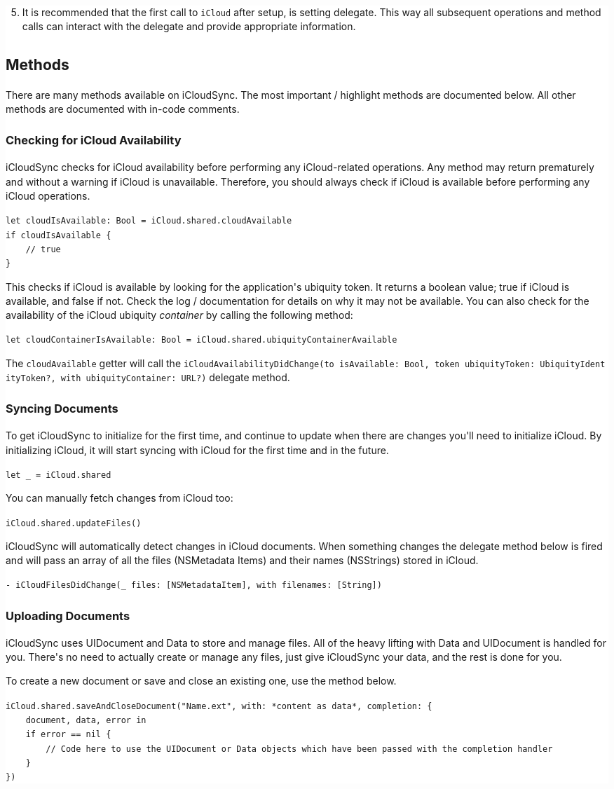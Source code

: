   5. It is recommended that the first call to `iCloud` after setup, is setting delegate. This way all subsequent operations and method calls can interact with the delegate and provide appropriate information.

## Methods
There are many methods available on iCloudSync. The most important / highlight methods are documented below. All other methods are documented with in-code comments.

### Checking for iCloud Availability
iCloudSync checks for iCloud availability before performing any iCloud-related operations. Any method may return prematurely and without a warning if iCloud is unavailable. Therefore, you should always check if iCloud is available before performing any iCloud operations.

    let cloudIsAvailable: Bool = iCloud.shared.cloudAvailable
    if cloudIsAvailable {
        // true
    }

This checks if iCloud is available by looking for the application's ubiquity token. It returns a boolean value; true if iCloud is available, and false if not. Check the log / documentation for details on why it may not be available. You can also check for the availability of the iCloud ubiquity *container* by calling the following method:

    let cloudContainerIsAvailable: Bool = iCloud.shared.ubiquityContainerAvailable

The `cloudAvailable` getter will call the `iCloudAvailabilityDidChange(to isAvailable: Bool, token ubiquityToken: UbiquityIdentityToken?, with ubiquityContainer: URL?)` delegate method. 

### Syncing Documents
To get iCloudSync to initialize for the first time, and continue to update when there are changes you'll need to initialize iCloud. By initializing iCloud, it will start syncing with iCloud for the first time and in the future.  

    let _ = iCloud.shared

You can manually fetch changes from iCloud too:

    iCloud.shared.updateFiles()

iCloudSync will automatically detect changes in iCloud documents. When something changes the delegate method below is fired and will pass an array of all the files (NSMetadata Items) and their names (NSStrings) stored in iCloud.

    - iCloudFilesDidChange(_ files: [NSMetadataItem], with filenames: [String])

### Uploading Documents
iCloudSync uses UIDocument and Data to store and manage files. All of the heavy lifting with Data and UIDocument is handled for you. There's no need to actually create or manage any files, just give iCloudSync your data, and the rest is done for you.

To create a new document or save and close an existing one, use the method below.

    iCloud.shared.saveAndCloseDocument("Name.ext", with: *content as data*, completion: {
        document, data, error in
        if error == nil {
            // Code here to use the UIDocument or Data objects which have been passed with the completion handler
        }
    })
